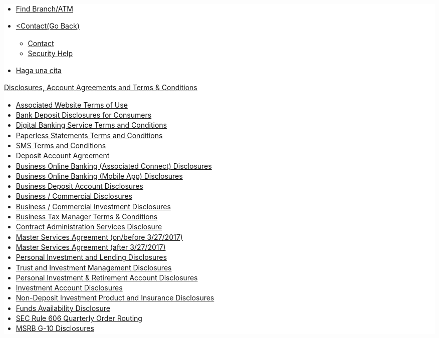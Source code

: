 * [Find Branch/ATM](https://www.associatedbank.com/maps)
* [<Contact(Go Back)](https://www.associatedbank.com/contact)
    
    * [Contact](https://www.associatedbank.com/contact)
    * [Security Help](https://www.associatedbank.com/contact/security-help)
    
* [Haga una cita](https://es-us-www04.timetrade.com/app/abank/workflows/ABANK001/schedule?appointmentTypeGroupId=abspanishprogram)

[Disclosures, Account Agreements and Terms & Conditions](https://www.associatedbank.com/forms-and-disclosures/disclosures)

* [Associated Website Terms of Use](https://www.associatedbank.com/forms-and-disclosures/disclosures/terms-of-use)
* [Bank Deposit Disclosures for Consumers](https://www.associatedbank.com/forms-and-disclosures/disclosures/personal-bank-deposit-consumers)
* [Digital Banking Service Terms and Conditions](https://www.associatedbank.com/forms-and-disclosures/disclosures/online-banking-terms-and-conditions)
* [Paperless Statements Terms and Conditions](https://www.associatedbank.com/forms-and-disclosures/disclosures/estatements-terms-and-conditions)
* [SMS Terms and Conditions](https://www.associatedbank.com/forms-and-disclosures/disclosures/sms-terms-and-conditions)
* [Deposit Account Agreement](https://www.associatedbank.com/forms-and-disclosures/disclosures/deposit-account-agreement)
* [Business Online Banking (Associated Connect) Disclosures](https://www.associatedbank.com/forms-and-disclosures/disclosures/business-online-banking)
* [Business Online Banking (Mobile App) Disclosures](https://www.associatedbank.com/forms-and-disclosures/disclosures/mobile-application-disclosure)
* [Business Deposit Account Disclosures](https://www.associatedbank.com/forms-and-disclosures/disclosures/business-deposit-account-disclosures)
* [Business / Commercial Disclosures](https://www.associatedbank.com/forms-and-disclosures/disclosures/business-commercial-disclosures)
* [Business / Commercial Investment Disclosures](https://www.associatedbank.com/forms-and-disclosures/disclosures/business-commercial-investment-disclosures)
* [Business Tax Manager Terms & Conditions](https://www.associatedbank.com/forms-and-disclosures/disclosures/business-tax-manager-terms-and-conditions)
* [Contract Administration Services Disclosure](https://www.associatedbank.com/forms-and-disclosures/disclosures/contract-administration-services-disclosure)
* [Master Services Agreement (on/before 3/27/2017)](https://www.associatedbank.com/forms-and-disclosures/disclosures/commercial-master-services-agreement)
* [Master Services Agreement (after 3/27/2017)](https://www.associatedbank.com/forms-and-disclosures/disclosures/master-services-agreement)
* [Personal Investment and Lending Disclosures](https://www.associatedbank.com/forms-and-disclosures/disclosures/personal-investment-and-lending-disclosures)
* [Trust and Investment Management Disclosures](https://www.associatedbank.com/forms-and-disclosures/disclosures/trust-and-investment-management-disclosures)
* [Personal Investment & Retirement Account Disclosures](https://www.associatedbank.com/forms-and-disclosures/disclosures/personal-invest-retirement-plans)
* [Investment Account Disclosures](https://www.associatedbank.com/forms-and-disclosures/disclosures/investment-account-disclosures)
* [Non-Deposit Investment Product and Insurance Disclosures](https://www.associatedbank.com/forms-and-disclosures/disclosures/ndip)
* [Funds Availability Disclosure](https://www.associatedbank.com/forms-and-disclosures/disclosures/funds-availability)
* [SEC Rule 606 Quarterly Order Routing](https://www.associatedbank.com/forms-and-disclosures/disclosures/606)
* [MSRB G-10 Disclosures](https://www.associatedbank.com/forms-and-disclosures/disclosures/msrb-protection-disclosure)
